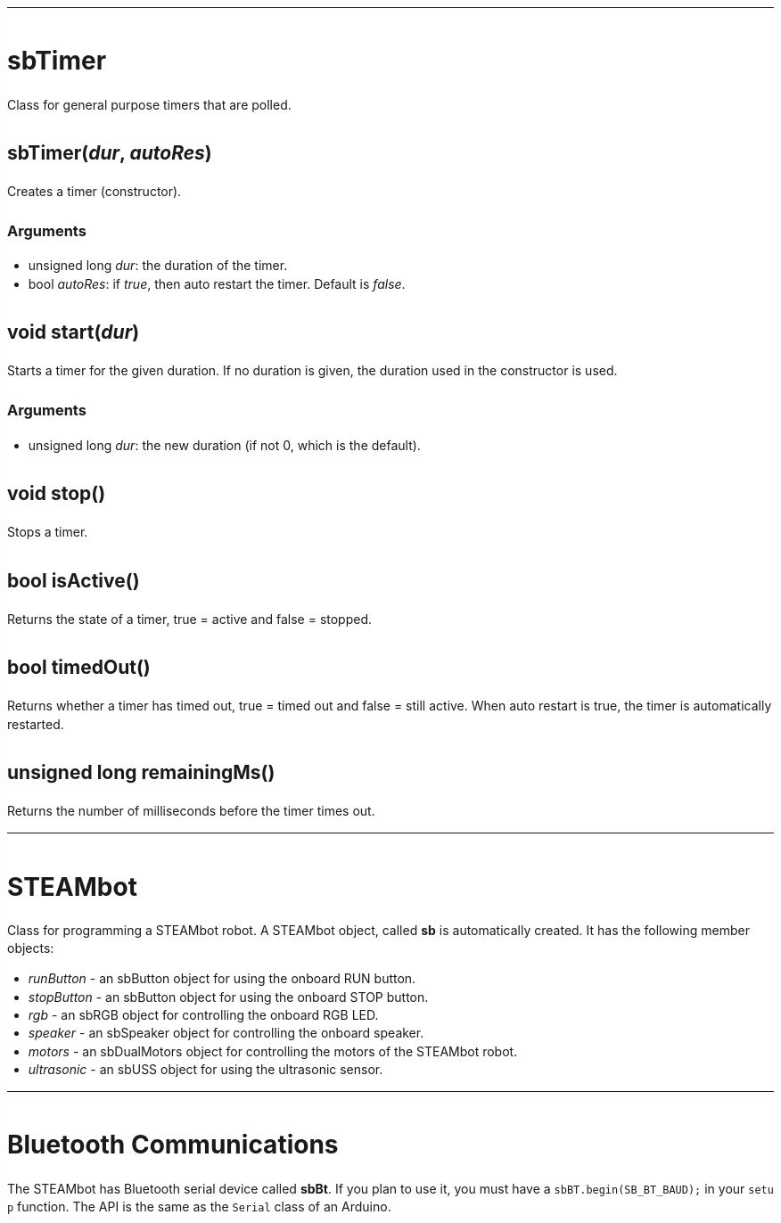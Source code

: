 * * *

# sbTimer
Class for general purpose timers that are polled.
## sbTimer(_dur_, _autoRes_)
Creates a timer (constructor).
### Arguments
* unsigned long _dur_: the duration of the timer.
* bool _autoRes_: if _true_, then auto restart the timer. Default is _false_.

## void start(_dur_)
Starts a timer for the given duration. If no duration is given, the duration used in the constructor is used.
### Arguments
* unsigned long _dur_: the new duration (if not 0, which is the default).

## void stop()
Stops a timer.

## bool isActive()
Returns the state of a timer, true = active and false = stopped.

## bool timedOut()
Returns whether a timer has timed out, true = timed out and false = still active. When auto restart is true, the timer is automatically restarted.

## unsigned long remainingMs()
Returns the number of milliseconds before the timer times out.

* * *

# STEAMbot
Class for programming a STEAMbot robot. A STEAMbot object, called **sb** is automatically created. It has the following member objects:

* _runButton_ - an sbButton object for using the onboard RUN button.
* _stopButton_ - an sbButton object for using the onboard STOP button.
* _rgb_ - an sbRGB object for controlling the onboard RGB LED.
* _speaker_ - an sbSpeaker object for controlling the onboard speaker.
* _motors_ - an sbDualMotors object for controlling the motors of the STEAMbot robot.
* _ultrasonic_ - an sbUSS object for using the ultrasonic sensor.

* * *

# Bluetooth Communications

The STEAMbot has Bluetooth serial device called **sbBt**. If you plan to use it, you must have a `sbBT.begin(SB_BT_BAUD);` in your `setup` function. The API is the same as the `Serial` class of an Arduino.
